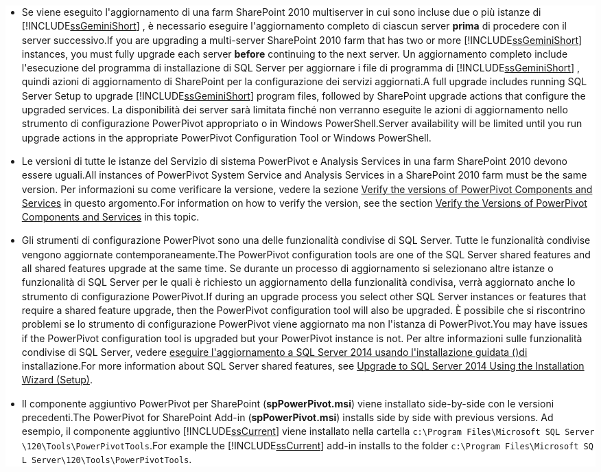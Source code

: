 -   <span data-ttu-id="1f55f-108">Se viene eseguito l'aggiornamento di una farm SharePoint 2010 multiserver in cui sono incluse due o più istanze di [!INCLUDE[ssGeminiShort](../../includes/ssgeminishort-md.md)] , è necessario eseguire l'aggiornamento completo di ciascun server **prima** di procedere con il server successivo.</span><span class="sxs-lookup"><span data-stu-id="1f55f-108">If you are upgrading a multi-server SharePoint 2010 farm that has two or more [!INCLUDE[ssGeminiShort](../../includes/ssgeminishort-md.md)] instances, you must fully upgrade each server **before** continuing to the next server.</span></span> <span data-ttu-id="1f55f-109">Un aggiornamento completo include l'esecuzione del programma di installazione di SQL Server per aggiornare i file di programma di [!INCLUDE[ssGeminiShort](../../includes/ssgeminishort-md.md)] , quindi azioni di aggiornamento di SharePoint per la configurazione dei servizi aggiornati.</span><span class="sxs-lookup"><span data-stu-id="1f55f-109">A full upgrade includes running SQL Server Setup to upgrade [!INCLUDE[ssGeminiShort](../../includes/ssgeminishort-md.md)] program files, followed by SharePoint upgrade actions that configure the upgraded services.</span></span> <span data-ttu-id="1f55f-110">La disponibilità dei server sarà limitata finché non verranno eseguite le azioni di aggiornamento nello strumento di configurazione PowerPivot appropriato o in Windows PowerShell.</span><span class="sxs-lookup"><span data-stu-id="1f55f-110">Server availability will be limited until you run upgrade actions in the appropriate PowerPivot Configuration Tool or Windows PowerShell.</span></span>  
  
-   <span data-ttu-id="1f55f-111">Le versioni di tutte le istanze del Servizio di sistema PowerPivot e Analysis Services in una farm SharePoint 2010 devono essere uguali.</span><span class="sxs-lookup"><span data-stu-id="1f55f-111">All instances of PowerPivot System Service and Analysis Services in a SharePoint 2010 farm must be the same version.</span></span> <span data-ttu-id="1f55f-112">Per informazioni su come verificare la versione, vedere la sezione [Verify the versions of PowerPivot Components and Services](#bkmk_verify_versions) in questo argomento.</span><span class="sxs-lookup"><span data-stu-id="1f55f-112">For information on how to verify the version, see the section [Verify the Versions of PowerPivot Components and Services](#bkmk_verify_versions) in this topic.</span></span>  
  
-   <span data-ttu-id="1f55f-113">Gli strumenti di configurazione PowerPivot sono una delle funzionalità condivise di SQL Server. Tutte le funzionalità condivise vengono aggiornate contemporaneamente.</span><span class="sxs-lookup"><span data-stu-id="1f55f-113">The PowerPivot configuration tools are one of the SQL Server shared features and all shared features upgrade at the same time.</span></span> <span data-ttu-id="1f55f-114">Se durante un processo di aggiornamento si selezionano altre istanze o funzionalità di SQL Server per le quali è richiesto un aggiornamento della funzionalità condivisa, verrà aggiornato anche lo strumento di configurazione PowerPivot.</span><span class="sxs-lookup"><span data-stu-id="1f55f-114">If during an upgrade process you select other SQL Server instances or features that require a shared feature upgrade, then the PowerPivot configuration tool will also be upgraded.</span></span> <span data-ttu-id="1f55f-115">È possibile che si riscontrino problemi se lo strumento di configurazione PowerPivot viene aggiornato ma non l'istanza di PowerPivot.</span><span class="sxs-lookup"><span data-stu-id="1f55f-115">You may have issues if the PowerPivot configuration tool is upgraded but your PowerPivot instance is not.</span></span> <span data-ttu-id="1f55f-116">Per altre informazioni sulle funzionalità condivise di SQL Server, vedere [eseguire l'aggiornamento a SQL Server 2014 usando l'installazione guidata &#40;&#41;di ](../../database-engine/install-windows/upgrade-sql-server-using-the-installation-wizard-setup.md)installazione.</span><span class="sxs-lookup"><span data-stu-id="1f55f-116">For more information about SQL Server shared features, see [Upgrade to SQL Server 2014 Using the Installation Wizard &#40;Setup&#41;](../../database-engine/install-windows/upgrade-sql-server-using-the-installation-wizard-setup.md).</span></span>  
  
-   <span data-ttu-id="1f55f-117">Il componente aggiuntivo PowerPivot per SharePoint (**spPowerPivot.msi**) viene installato side-by-side con le versioni precedenti.</span><span class="sxs-lookup"><span data-stu-id="1f55f-117">The PowerPivot for SharePoint Add-in (**spPowerPivot.msi**) installs side by side with previous versions.</span></span> <span data-ttu-id="1f55f-118">Ad esempio, il componente aggiuntivo [!INCLUDE[ssCurrent](../../includes/sscurrent-md.md)] viene installato nella cartella `c:\Program Files\Microsoft SQL Server\120\Tools\PowerPivotTools`.</span><span class="sxs-lookup"><span data-stu-id="1f55f-118">For example the [!INCLUDE[ssCurrent](../../includes/sscurrent-md.md)] add-in installs to the folder `c:\Program Files\Microsoft SQL Server\120\Tools\PowerPivotTools`.</span></span>  
  